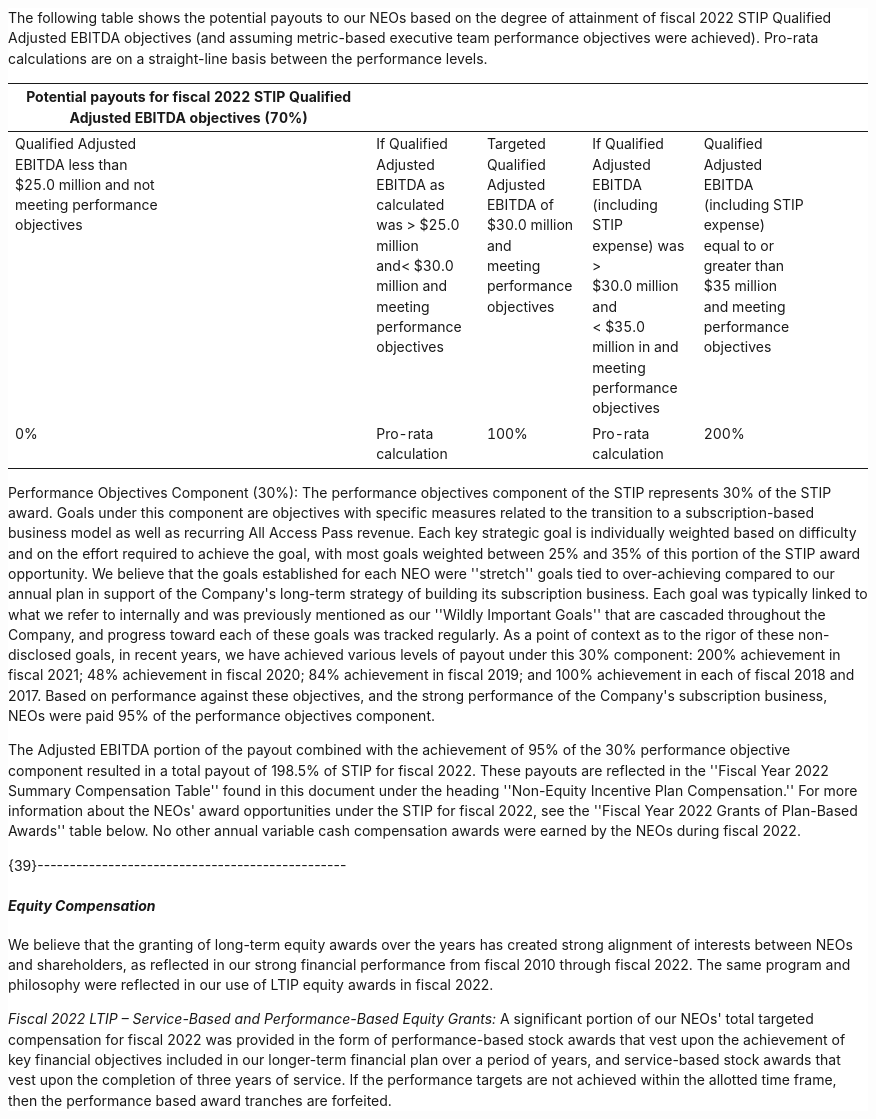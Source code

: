 The following table shows the potential payouts to our NEOs based on the degree of attainment of fiscal 2022 STIP Qualified Adjusted EBITDA objectives (and assuming metric-based executive team performance objectives were achieved). Pro-rata calculations are on a straight-line basis between the performance levels.

| Potential payouts for fiscal 2022 STIP Qualified Adjusted EBITDA objectives (70%)                     |                                                                                                                                       |                                                                                                     |                                                                                                                                                         |                                                                                                                                            |  |  |  |  |
|-------------------------------------------------------------------------------------------------------|---------------------------------------------------------------------------------------------------------------------------------------|-----------------------------------------------------------------------------------------------------|---------------------------------------------------------------------------------------------------------------------------------------------------------|--------------------------------------------------------------------------------------------------------------------------------------------|--|--|--|--|
| Qualified Adjusted<br>EBITDA less than<br>\$25.0 million and not<br>meeting performance<br>objectives | If Qualified Adjusted<br>EBITDA as calculated<br>was > \$25.0 million<br>and< \$30.0 million and<br>meeting performance<br>objectives | Targeted Qualified<br>Adjusted EBITDA of<br>\$30.0 million and<br>meeting performance<br>objectives | If Qualified Adjusted<br>EBITDA (including STIP<br>expense) was ><br>\$30.0 million and<br>< \$35.0 million in and<br>meeting performance<br>objectives | Qualified Adjusted<br>EBITDA (including STIP<br>expense) equal to or<br>greater than<br>\$35 million and meeting<br>performance objectives |  |  |  |  |
| 0%                                                                                                    | Pro-rata calculation                                                                                                                  | 100%                                                                                                | Pro-rata calculation                                                                                                                                    | 200%                                                                                                                                       |  |  |  |  |

Performance Objectives Component (30%): The performance objectives component of the STIP represents 30% of the STIP award. Goals under this component are objectives with specific measures related to the transition to a subscription-based business model as well as recurring All Access Pass revenue. Each key strategic goal is individually weighted based on difficulty and on the effort required to achieve the goal, with most goals weighted between 25% and 35% of this portion of the STIP award opportunity. We believe that the goals established for each NEO were ''stretch'' goals tied to over-achieving compared to our annual plan in support of the Company's long-term strategy of building its subscription business. Each goal was typically linked to what we refer to internally and was previously mentioned as our ''Wildly Important Goals'' that are cascaded throughout the Company, and progress toward each of these goals was tracked regularly. As a point of context as to the rigor of these non-disclosed goals, in recent years, we have achieved various levels of payout under this 30% component: 200% achievement in fiscal 2021; 48% achievement in fiscal 2020; 84% achievement in fiscal 2019; and 100% achievement in each of fiscal 2018 and 2017. Based on performance against these objectives, and the strong performance of the Company's subscription business, NEOs were paid 95% of the performance objectives component.

The Adjusted EBITDA portion of the payout combined with the achievement of 95% of the 30% performance objective component resulted in a total payout of 198.5% of STIP for fiscal 2022. These payouts are reflected in the ''Fiscal Year 2022 Summary Compensation Table'' found in this document under the heading ''Non-Equity Incentive Plan Compensation.'' For more information about the NEOs' award opportunities under the STIP for fiscal 2022, see the ''Fiscal Year 2022 Grants of Plan-Based Awards'' table below. No other annual variable cash compensation awards were earned by the NEOs during fiscal 2022.

{39}------------------------------------------------

#### *Equity Compensation*

We believe that the granting of long-term equity awards over the years has created strong alignment of interests between NEOs and shareholders, as reflected in our strong financial performance from fiscal 2010 through fiscal 2022. The same program and philosophy were reflected in our use of LTIP equity awards in fiscal 2022.

*Fiscal 2022 LTIP – Service-Based and Performance-Based Equity Grants:* A significant portion of our NEOs' total targeted compensation for fiscal 2022 was provided in the form of performance-based stock awards that vest upon the achievement of key financial objectives included in our longer-term financial plan over a period of years, and service-based stock awards that vest upon the completion of three years of service. If the performance targets are not achieved within the allotted time frame, then the performance based award tranches are forfeited.
